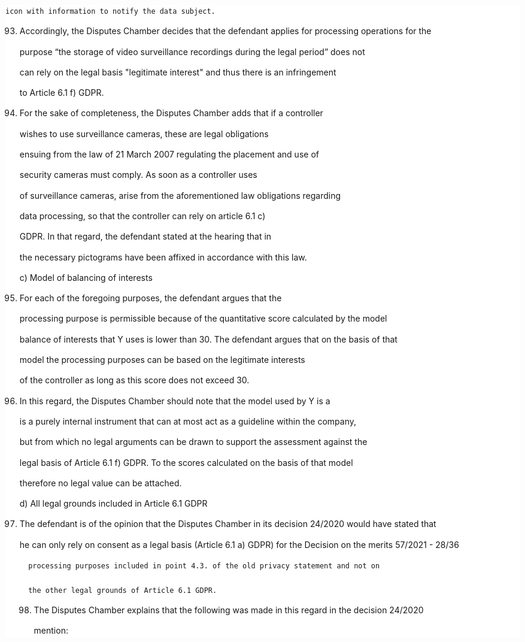     icon with information to notify the data subject.

93. Accordingly, the Disputes Chamber decides that the defendant applies for processing operations for the

    purpose “the storage of video surveillance recordings during the legal period” does not

    can rely on the legal basis "legitimate interest" and thus there is an infringement

    to Article 6.1 f) GDPR.

94. For the sake of completeness, the Disputes Chamber adds that if a controller

    wishes to use surveillance cameras, these are legal obligations

    ensuing from the law of 21 March 2007 regulating the placement and use of

    security cameras must comply. As soon as a controller uses

    of surveillance cameras, arise from the aforementioned law obligations regarding

    data processing, so that the controller can rely on article 6.1 c)

    GDPR. In that regard, the defendant stated at the hearing that in

    the necessary pictograms have been affixed in accordance with this law.

      c) Model of balancing of interests

95. For each of the foregoing purposes, the defendant argues that the

    processing purpose is permissible because of the quantitative score calculated by the model

    balance of interests that Y uses is lower than 30. The defendant argues that on the basis of that

    model the processing purposes can be based on the legitimate interests

    of the controller as long as this score does not exceed 30.

96. In this regard, the Disputes Chamber should note that the model used by Y is a

    is a purely internal instrument that can at most act as a guideline within the company,

    but from which no legal arguments can be drawn to support the assessment against the

    legal basis of Article 6.1 f) GDPR. To the scores calculated on the basis of that model

    therefore no legal value can be attached.

      d) All legal grounds included in Article 6.1 GDPR

97. The defendant is of the opinion that the Disputes Chamber in its decision 24/2020 would have stated that

    he can only rely on consent as a legal basis (Article 6.1 a) GDPR) for the Decision on the merits 57/2021 - 28/36

          processing purposes included in point 4.3. of the old privacy statement and not on

          the other legal grounds of Article 6.1 GDPR.

      98. The Disputes Chamber explains that the following was made in this regard in the decision 24/2020

          mention:
